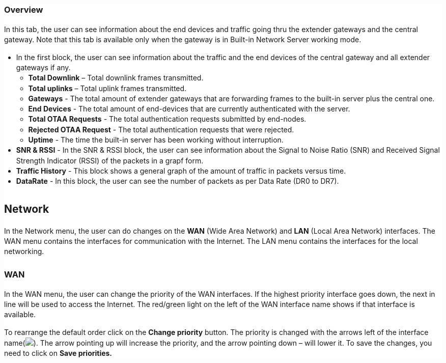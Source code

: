 ### Overview

In this tab, the user can see information about the end devices and traffic going thru the extender gateways and the central gateway. Note that this tab is available only when the gateway is in Built-in Network Server working mode.

<rk-img
  src="/assets/images/software-apis-and-library/wisgateos2/main/27.png"
  width="100%"
  caption="Overview tab"
/>

- In the first block, the user can see information about the traffic and the end devices of the central gateway and all extender gateways if any.
  - **Total Downlink** – Total downlink frames transmitted.
  - **Total uplinks** – Total uplink frames transmitted.
  - **Gateways** - The total amount of extender gateways that are forwarding frames to the built-in server plus the central one.
  - **End Devices** - The total amount of end-devices that are currently authenticated with the server.
  - **Total OTAA Requests** - The total authentication requests submitted by end-nodes.
  - **Rejected OTAA Request** - The total authentication requests that were rejected.
  - **Uptime** - The time the built-in server has been working without interruption.
- **SNR & RSSI** - In the SNR & RSSI block, the user can see information about the Signal to Noise Ratio (SNR) and Received Signal Strength Indicator (RSSI) of the packets in a grapf form.
- **Traffic History** - This block shows a general graph of the amount of traffic in packets versus time.
- **DataRate** - In this block, the user can see the number of packets as per Data Rate (DR0 to DR7).

## Network

In the Network menu, the user can do changes on the **WAN** (Wide Area Network) and **LAN** (Local Area Network) interfaces. The WAN menu contains the interfaces for communication with the Internet. The LAN menu contains the interfaces for the local networking.

### WAN

In the WAN menu, the user can change the priority of the WAN interfaces. If the highest priority interface goes down, the next in line will be used to access the Internet. The red/green light on the left of the WAN interface name shows if that interface is available. 

<rk-img
  src="/assets/images/software-apis-and-library/wisgateos2/main/28.png"
  width="100%"
  caption="WAN tab"
/>

To rearrange the default order click on the **Change priority** button. The priority is changed with the arrows left of the interface name(<img src="/assets/images/software-apis-and-library/wisgateos2/main/c.png"/>). The arrow pointing up will increase the priority, and the arrow pointing down – will lower it. To save the changes, you need to click on **Save priorities.**

<rk-img
  src="/assets/images/software-apis-and-library/wisgateos2/main/29.png"
  width="100%"
  caption="Editing WAN interface's priority"
/>
